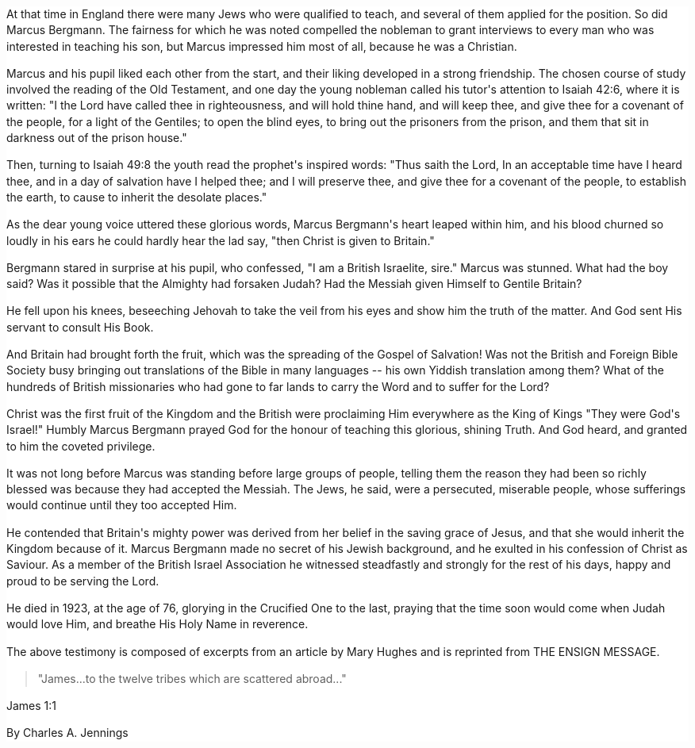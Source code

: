 At that time in England there were many Jews who were qualified to teach, and several of them applied for the position. So did Marcus Bergmann. The fairness for which he was noted compelled the nobleman to grant interviews to every man who was interested in teaching his son, but Marcus impressed him most of all, because he was a Christian.

Marcus and his pupil liked each other from the start, and their liking developed in a strong friendship. The chosen course of study involved the reading of the Old Testament, and one day the young nobleman called his tutor's attention to Isaiah 42:6, where it is written: "I the Lord have called thee in righteousness, and will hold thine hand, and will keep thee, and give thee for a covenant of the people, for a light of the Gentiles; to open the blind eyes, to bring out the prisoners from the prison, and them that sit in darkness out of the prison house."

Then, turning to Isaiah 49:8 the youth read the prophet's inspired words: "Thus saith the Lord, In an acceptable time have I heard thee, and in a day of salvation have I helped thee; and I will preserve thee, and give thee for a covenant of the people, to establish the earth, to cause to inherit the desolate places."

As the dear young voice uttered these glorious words, Marcus Bergmann's heart leaped within him, and his blood churned so loudly in his ears he could hardly hear the lad say, "then Christ is given to Britain."

Bergmann stared in surprise at his pupil, who confessed, "I am a British Israelite, sire." Marcus was stunned. What had the boy said? Was it possible that the Almighty had forsaken Judah? Had the Messiah given Himself to Gentile Britain?

He fell upon his knees, beseeching Jehovah to take the veil from his eyes and show him the truth of the matter. And God sent His servant to consult His Book.

And Britain had brought forth the fruit, which was the spreading of the Gospel of Salvation! Was not the British and Foreign Bible Society busy bringing out translations of the Bible in many languages -- his own Yiddish translation among them? What of the hundreds of British missionaries who had gone to far lands to carry the Word and to suffer for the Lord?

Christ was the first fruit of the Kingdom and the British were proclaiming Him everywhere as the King of Kings "They were God's Israel!" Humbly Marcus Bergmann prayed God for the honour of teaching this glorious, shining Truth. And God heard, and granted to him the coveted privilege.

It was not long before Marcus was standing before large groups of people, telling them the reason they had been so richly blessed was because they had accepted the Messiah. The Jews, he said, were a persecuted, miserable people, whose sufferings would continue until they too accepted Him.

He contended that Britain's mighty power was derived from her belief in the saving grace of Jesus, and that she would inherit the Kingdom because of it. Marcus Bergmann made no secret of his Jewish background, and he exulted in his confession of Christ as Saviour. As a member of the British Israel Association he witnessed steadfastly and strongly for the rest of his days, happy and proud to be serving the Lord.

He died in 1923, at the age of 76, glorying in the Crucified One to the last, praying that the time soon would come when Judah would love Him, and breathe His Holy Name in reverence.

The above testimony is composed of excerpts from an article by Mary Hughes and is reprinted from THE ENSIGN MESSAGE.

>"James...to the twelve tribes which are scattered abroad..."

James 1:1

By Charles A. Jennings